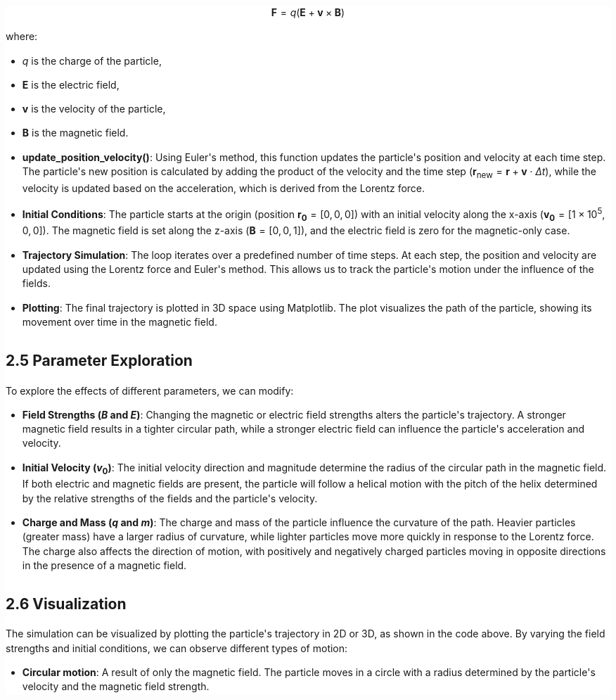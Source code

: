   $$
  \mathbf{F} = q (\mathbf{E} + \mathbf{v} \times \mathbf{B})
  $$

  where:
  - $q$ is the charge of the particle,
  - $\mathbf{E}$ is the electric field,
  - $\mathbf{v}$ is the velocity of the particle,
  - $\mathbf{B}$ is the magnetic field.

- **update_position_velocity()**: Using Euler's method, this function updates the particle's position and velocity at each time step. The particle's new position is calculated by adding the product of the velocity and the time step ($\mathbf{r}_{\text{new}} = \mathbf{r} + \mathbf{v} \cdot \Delta t$), while the velocity is updated based on the acceleration, which is derived from the Lorentz force.

- **Initial Conditions**: The particle starts at the origin (position $\mathbf{r_0} = [0, 0, 0]$) with an initial velocity along the x-axis ($\mathbf{v_0} = [1 \times 10^5, 0, 0]$). The magnetic field is set along the z-axis ($\mathbf{B} = [0, 0, 1]$), and the electric field is zero for the magnetic-only case.

- **Trajectory Simulation**: The loop iterates over a predefined number of time steps. At each step, the position and velocity are updated using the Lorentz force and Euler's method. This allows us to track the particle's motion under the influence of the fields.

- **Plotting**: The final trajectory is plotted in 3D space using Matplotlib. The plot visualizes the path of the particle, showing its movement over time in the magnetic field.

## 2.5 Parameter Exploration

To explore the effects of different parameters, we can modify:

- **Field Strengths ($B$ and $E$)**: Changing the magnetic or electric field strengths alters the particle's trajectory. A stronger magnetic field results in a tighter circular path, while a stronger electric field can influence the particle's acceleration and velocity.

- **Initial Velocity ($v_0$)**: The initial velocity direction and magnitude determine the radius of the circular path in the magnetic field. If both electric and magnetic fields are present, the particle will follow a helical motion with the pitch of the helix determined by the relative strengths of the fields and the particle's velocity.

- **Charge and Mass ($q$ and $m$)**: The charge and mass of the particle influence the curvature of the path. Heavier particles (greater mass) have a larger radius of curvature, while lighter particles move more quickly in response to the Lorentz force. The charge also affects the direction of motion, with positively and negatively charged particles moving in opposite directions in the presence of a magnetic field.

## 2.6 Visualization

The simulation can be visualized by plotting the particle's trajectory in 2D or 3D, as shown in the code above. By varying the field strengths and initial conditions, we can observe different types of motion:

- **Circular motion**: A result of only the magnetic field. The particle moves in a circle with a radius determined by the particle's velocity and the magnetic field strength.

